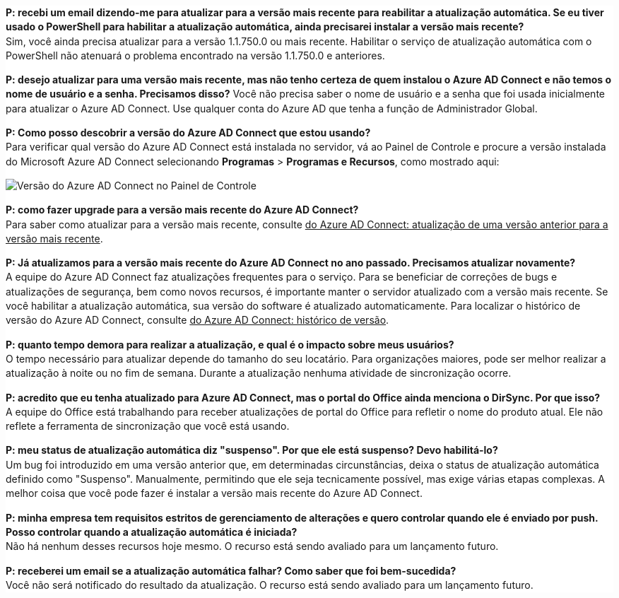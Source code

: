 **P: recebi um email dizendo-me para atualizar para a versão mais recente para reabilitar a atualização automática. Se eu tiver usado o PowerShell para habilitar a atualização automática, ainda precisarei instalar a versão mais recente?**  
Sim, você ainda precisa atualizar para a versão 1.1.750.0 ou mais recente. Habilitar o serviço de atualização automática com o PowerShell não atenuará o problema encontrado na versão 1.1.750.0 e anteriores.

**P: desejo atualizar para uma versão mais recente, mas não tenho certeza de quem instalou o Azure AD Connect e não temos o nome de usuário e a senha. Precisamos disso?**
Você não precisa saber o nome de usuário e a senha que foi usada inicialmente para atualizar o Azure AD Connect. Use qualquer conta do Azure AD que tenha a função de Administrador Global.

**P: Como posso descobrir a versão do Azure AD Connect que estou usando?**  
Para verificar qual versão do Azure AD Connect está instalada no servidor, vá ao Painel de Controle e procure a versão instalada do Microsoft Azure AD Connect selecionando **Programas** > **Programas e Recursos**, como mostrado aqui:

![Versão do Azure AD Connect no Painel de Controle](./media/reference-connect-faq/faq1.png)

**P: como fazer upgrade para a versão mais recente do Azure AD Connect?**  
Para saber como atualizar para a versão mais recente, consulte [do Azure AD Connect: atualização de uma versão anterior para a versão mais recente](how-to-upgrade-previous-version.md). 

**P: Já atualizamos para a versão mais recente do Azure AD Connect no ano passado. Precisamos atualizar novamente?**  
A equipe do Azure AD Connect faz atualizações frequentes para o serviço. Para se beneficiar de correções de bugs e atualizações de segurança, bem como novos recursos, é importante manter o servidor atualizado com a versão mais recente. Se você habilitar a atualização automática, sua versão do software é atualizado automaticamente. Para localizar o histórico de versão do Azure AD Connect, consulte [do Azure AD Connect: histórico de versão](reference-connect-version-history.md).

**P: quanto tempo demora para realizar a atualização, e qual é o impacto sobre meus usuários?**  
O tempo necessário para atualizar depende do tamanho do seu locatário. Para organizações maiores, pode ser melhor realizar a atualização à noite ou no fim de semana. Durante a atualização nenhuma atividade de sincronização ocorre.

**P: acredito que eu tenha atualizado para Azure AD Connect, mas o portal do Office ainda menciona o DirSync. Por que isso?**  
A equipe do Office está trabalhando para receber atualizações de portal do Office para refletir o nome do produto atual. Ele não reflete a ferramenta de sincronização que você está usando.

**P: meu status de atualização automática diz "suspenso". Por que ele está suspenso? Devo habilitá-lo?**  
Um bug foi introduzido em uma versão anterior que, em determinadas circunstâncias, deixa o status de atualização automática definido como "Suspenso". Manualmente, permitindo que ele seja tecnicamente possível, mas exige várias etapas complexas. A melhor coisa que você pode fazer é instalar a versão mais recente do Azure AD Connect.

**P: minha empresa tem requisitos estritos de gerenciamento de alterações e quero controlar quando ele é enviado por push. Posso controlar quando a atualização automática é iniciada?**  
Não há nenhum desses recursos hoje mesmo. O recurso está sendo avaliado para um lançamento futuro.

**P: receberei um email se a atualização automática falhar? Como saber que foi bem-sucedida?**  
Você não será notificado do resultado da atualização. O recurso está sendo avaliado para um lançamento futuro.
